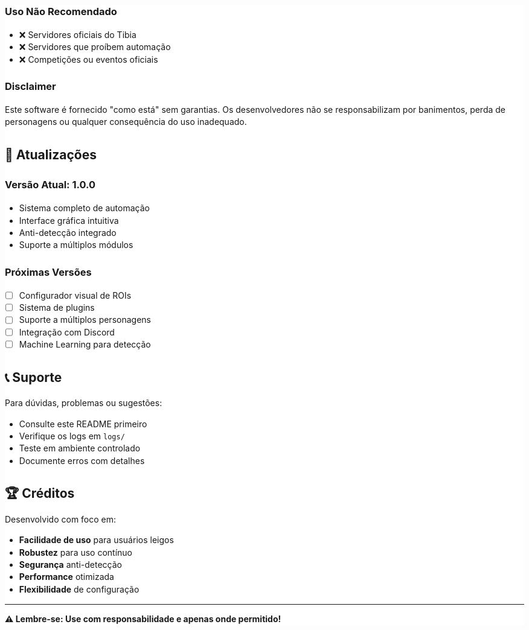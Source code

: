 ### Uso Não Recomendado  
- ❌ Servidores oficiais do Tibia
- ❌ Servidores que proíbem automação
- ❌ Competições ou eventos oficiais

### Disclaimer
Este software é fornecido "como está" sem garantias. Os desenvolvedores não se responsabilizam por banimentos, perda de personagens ou qualquer consequência do uso inadequado.

## 🔄 Atualizações

### Versão Atual: 1.0.0
- Sistema completo de automação
- Interface gráfica intuitiva  
- Anti-detecção integrado
- Suporte a múltiplos módulos

### Próximas Versões
- [ ] Configurador visual de ROIs
- [ ] Sistema de plugins
- [ ] Suporte a múltiplos personagens
- [ ] Integração com Discord
- [ ] Machine Learning para detecção

## 📞 Suporte

Para dúvidas, problemas ou sugestões:
- Consulte este README primeiro
- Verifique os logs em `logs/`
- Teste em ambiente controlado
- Documente erros com detalhes

## 🏆 Créditos

Desenvolvido com foco em:
- **Facilidade de uso** para usuários leigos
- **Robustez** para uso contínuo  
- **Segurança** anti-detecção
- **Performance** otimizada
- **Flexibilidade** de configuração

---

**⚠️ Lembre-se: Use com responsabilidade e apenas onde permitido!**